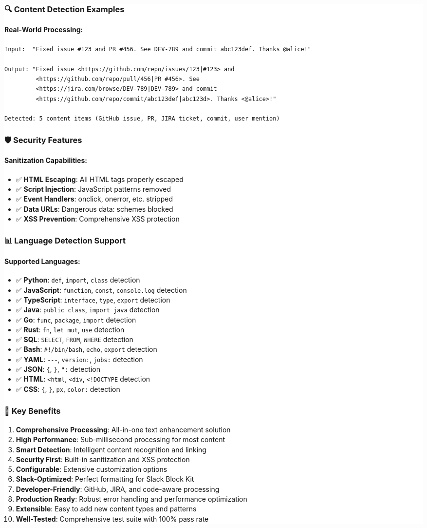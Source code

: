 ### 🔍 **Content Detection Examples**

#### **Real-World Processing:**
```
Input:  "Fixed issue #123 and PR #456. See DEV-789 and commit abc123def. Thanks @alice!"

Output: "Fixed issue <https://github.com/repo/issues/123|#123> and 
         <https://github.com/repo/pull/456|PR #456>. See 
         <https://jira.com/browse/DEV-789|DEV-789> and commit 
         <https://github.com/repo/commit/abc123def|abc123d>. Thanks <@alice>!"

Detected: 5 content items (GitHub issue, PR, JIRA ticket, commit, user mention)
```

### 🛡️ **Security Features**

#### **Sanitization Capabilities:**
- ✅ **HTML Escaping**: All HTML tags properly escaped
- ✅ **Script Injection**: JavaScript patterns removed
- ✅ **Event Handlers**: onclick, onerror, etc. stripped
- ✅ **Data URLs**: Dangerous data: schemes blocked
- ✅ **XSS Prevention**: Comprehensive XSS protection

### 📊 **Language Detection Support**

#### **Supported Languages:**
- ✅ **Python**: `def`, `import`, `class` detection
- ✅ **JavaScript**: `function`, `const`, `console.log` detection
- ✅ **TypeScript**: `interface`, `type`, `export` detection
- ✅ **Java**: `public class`, `import java` detection
- ✅ **Go**: `func`, `package`, `import` detection
- ✅ **Rust**: `fn`, `let mut`, `use` detection
- ✅ **SQL**: `SELECT`, `FROM`, `WHERE` detection
- ✅ **Bash**: `#!/bin/bash`, `echo`, `export` detection
- ✅ **YAML**: `---`, `version:`, `jobs:` detection
- ✅ **JSON**: `{`, `}`, `":` detection
- ✅ **HTML**: `<html`, `<div`, `<!DOCTYPE` detection
- ✅ **CSS**: `{`, `}`, `px`, `color:` detection

### 🎯 **Key Benefits**

1. **Comprehensive Processing**: All-in-one text enhancement solution
2. **High Performance**: Sub-millisecond processing for most content
3. **Smart Detection**: Intelligent content recognition and linking
4. **Security First**: Built-in sanitization and XSS protection
5. **Configurable**: Extensive customization options
6. **Slack-Optimized**: Perfect formatting for Slack Block Kit
7. **Developer-Friendly**: GitHub, JIRA, and code-aware processing
8. **Production Ready**: Robust error handling and performance optimization
9. **Extensible**: Easy to add new content types and patterns
10. **Well-Tested**: Comprehensive test suite with 100% pass rate
